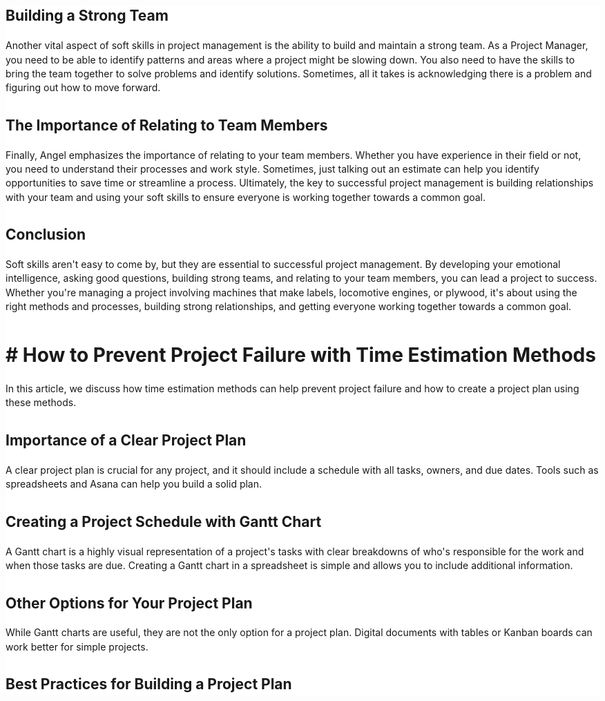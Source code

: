 ## Building a Strong Team

Another vital aspect of soft skills in project management is the ability to build and maintain a strong team. As a Project Manager, you need to be able to identify patterns and areas where a project might be slowing down. You also need to have the skills to bring the team together to solve problems and identify solutions. Sometimes, all it takes is acknowledging there is a problem and figuring out how to move forward.

## The Importance of Relating to Team Members

Finally, Angel emphasizes the importance of relating to your team members. Whether you have experience in their field or not, you need to understand their processes and work style. Sometimes, just talking out an estimate can help you identify opportunities to save time or streamline a process. Ultimately, the key to successful project management is building relationships with your team and using your soft skills to ensure everyone is working together towards a common goal.

## Conclusion

Soft skills aren't easy to come by, but they are essential to successful project management. By developing your emotional intelligence, asking good questions, building strong teams, and relating to your team members, you can lead a project to success. Whether you're managing a project involving machines that make labels, locomotive engines, or plywood, it's about using the right methods and processes, building strong relationships, and getting everyone working together towards a common goal.
 # 

 # # How to Prevent Project Failure with Time Estimation Methods

In this article, we discuss how time estimation methods can help prevent project failure and how to create a project plan using these methods.

## Importance of a Clear Project Plan

A clear project plan is crucial for any project, and it should include a schedule with all tasks, owners, and due dates. Tools such as spreadsheets and Asana can help you build a solid plan.

## Creating a Project Schedule with Gantt Chart

A Gantt chart is a highly visual representation of a project's tasks with clear breakdowns of who's responsible for the work and when those tasks are due. Creating a Gantt chart in a spreadsheet is simple and allows you to include additional information.

## Other Options for Your Project Plan

While Gantt charts are useful, they are not the only option for a project plan. Digital documents with tables or Kanban boards can work better for simple projects.

## Best Practices for Building a Project Plan
